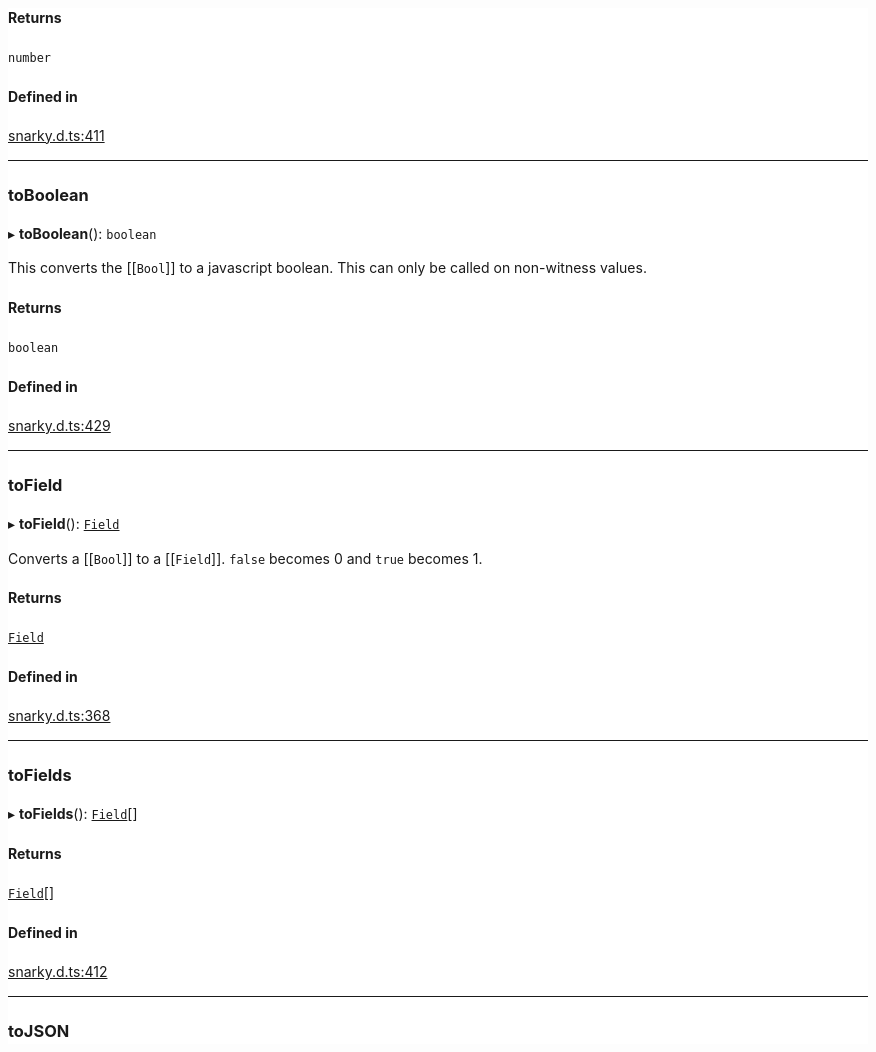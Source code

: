#### Returns

`number`

#### Defined in

[snarky.d.ts:411](https://github.com/o1-labs/snarkyjs/blob/97ce1bc/src/snarky.d.ts#L411)

___

### toBoolean

▸ **toBoolean**(): `boolean`

This converts the [[`Bool`]] to a javascript boolean.
This can only be called on non-witness values.

#### Returns

`boolean`

#### Defined in

[snarky.d.ts:429](https://github.com/o1-labs/snarkyjs/blob/97ce1bc/src/snarky.d.ts#L429)

___

### toField

▸ **toField**(): [`Field`](Field.md)

Converts a [[`Bool`]] to a [[`Field`]]. `false` becomes 0 and `true` becomes 1.

#### Returns

[`Field`](Field.md)

#### Defined in

[snarky.d.ts:368](https://github.com/o1-labs/snarkyjs/blob/97ce1bc/src/snarky.d.ts#L368)

___

### toFields

▸ **toFields**(): [`Field`](Field.md)[]

#### Returns

[`Field`](Field.md)[]

#### Defined in

[snarky.d.ts:412](https://github.com/o1-labs/snarkyjs/blob/97ce1bc/src/snarky.d.ts#L412)

___

### toJSON
